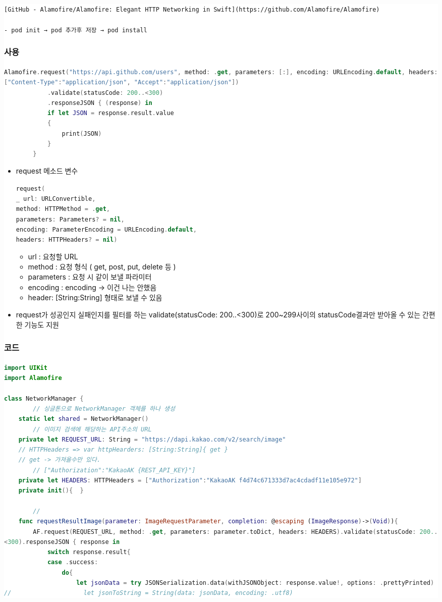     [GitHub - Alamofire/Alamofire: Elegant HTTP Networking in Swift](https://github.com/Alamofire/Alamofire)

    - pod init → pod 추가후 저장 → pod install

### 사용

```swift
Alamofire.request("https://api.github.com/users", method: .get, parameters: [:], encoding: URLEncoding.default, headers: ["Content-Type":"application/json", "Accept":"application/json"])
            .validate(statusCode: 200..<300)
            .responseJSON { (response) in
            if let JSON = response.result.value
            {
                print(JSON)
            }
        }
```

- request 메소드 변수

    ```swift
    request(
    _ url: URLConvertible,
    method: HTTPMethod = .get,
    parameters: Parameters? = nil,
    encoding: ParameterEncoding = URLEncoding.default,
    headers: HTTPHeaders? = nil)
    ```

    - url : 요청할 URL
    - method : 요청 형식 ( get, post, put, delete 등 )
    - parameters : 요청 시 같이 보낼 파라미터
    - encoding : encoding → 이건 나는 안했음
    - header: [String:String] 형태로 보낼 수 있음
- request가 성공인지 실패인지를 필터를 하는 validate(statusCode: 200..<300)로 200~299사이의 statusCode결과만 받아올 수 있는 간편한 기능도 지원

### 코드

```swift
import UIKit
import Alamofire

class NetworkManager {
		// 싱글톤으로 NetworkManager 객체를 하나 생성
    static let shared = NetworkManager()
		// 이미지 검색에 해당하는 API주소의 URL
    private let REQUEST_URL: String = "https://dapi.kakao.com/v2/search/image"
    // HTTPHeaders => var httpHearders: [String:String]{ get }
    // get -> 가져올수만 있다.
		// ["Authorization":"KakaoAK {REST_API_KEY}"]
    private let HEADERS: HTTPHeaders = ["Authorization":"KakaoAK f4d74c671333d7ac4cdadf11e105e972"]
    private init(){  }
    
		// 
    func requestResultImage(parameter: ImageRequestParameter, completion: @escaping (ImageResponse)->(Void)){
        AF.request(REQUEST_URL, method: .get, parameters: parameter.toDict, headers: HEADERS).validate(statusCode: 200..<300).responseJSON { response in
            switch response.result{
            case .success:
                do{
                    let jsonData = try JSONSerialization.data(withJSONObject: response.value!, options: .prettyPrinted)
//                    let jsonToString = String(data: jsonData, encoding: .utf8)
```